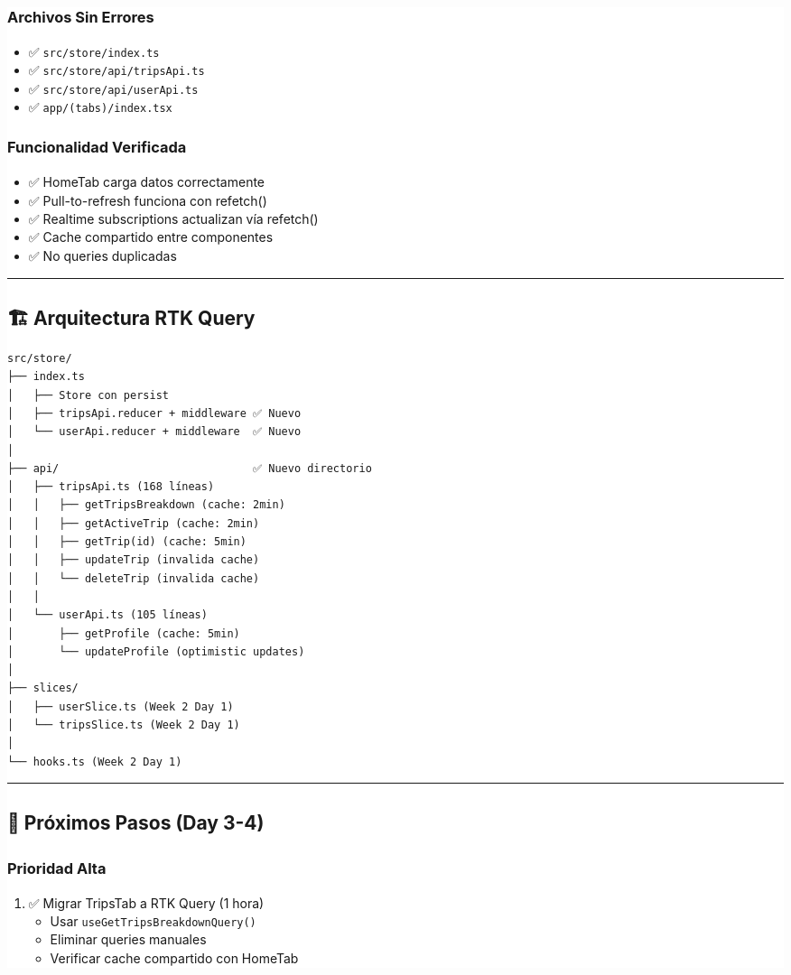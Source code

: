 ### **Archivos Sin Errores**
- ✅ `src/store/index.ts`
- ✅ `src/store/api/tripsApi.ts`
- ✅ `src/store/api/userApi.ts`
- ✅ `app/(tabs)/index.tsx`

### **Funcionalidad Verificada**
- ✅ HomeTab carga datos correctamente
- ✅ Pull-to-refresh funciona con refetch()
- ✅ Realtime subscriptions actualizan vía refetch()
- ✅ Cache compartido entre componentes
- ✅ No queries duplicadas

---

## 🏗️ Arquitectura RTK Query

```
src/store/
├── index.ts
│   ├── Store con persist
│   ├── tripsApi.reducer + middleware ✅ Nuevo
│   └── userApi.reducer + middleware  ✅ Nuevo
│
├── api/                              ✅ Nuevo directorio
│   ├── tripsApi.ts (168 líneas)
│   │   ├── getTripsBreakdown (cache: 2min)
│   │   ├── getActiveTrip (cache: 2min)
│   │   ├── getTrip(id) (cache: 5min)
│   │   ├── updateTrip (invalida cache)
│   │   └── deleteTrip (invalida cache)
│   │
│   └── userApi.ts (105 líneas)
│       ├── getProfile (cache: 5min)
│       └── updateProfile (optimistic updates)
│
├── slices/
│   ├── userSlice.ts (Week 2 Day 1)
│   └── tripsSlice.ts (Week 2 Day 1)
│
└── hooks.ts (Week 2 Day 1)
```

---

## 🎯 Próximos Pasos (Day 3-4)

### **Prioridad Alta**
1. ✅ Migrar TripsTab a RTK Query (1 hora)
   - Usar `useGetTripsBreakdownQuery()`
   - Eliminar queries manuales
   - Verificar cache compartido con HomeTab
